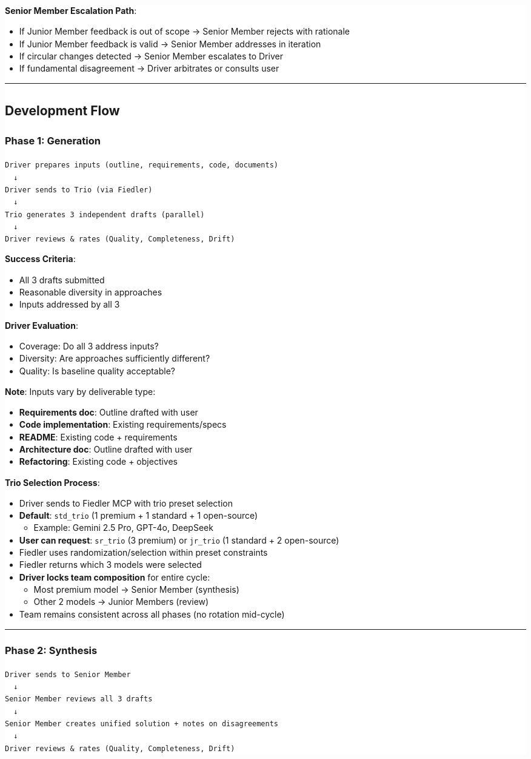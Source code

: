 **Senior Member Escalation Path**:
- If Junior Member feedback is out of scope → Senior Member rejects with rationale
- If Junior Member feedback is valid → Senior Member addresses in iteration
- If circular changes detected → Senior Member escalates to Driver
- If fundamental disagreement → Driver arbitrates or consults user

---

## Development Flow

### Phase 1: Generation
```
Driver prepares inputs (outline, requirements, code, documents)
  ↓
Driver sends to Trio (via Fiedler)
  ↓
Trio generates 3 independent drafts (parallel)
  ↓
Driver reviews & rates (Quality, Completeness, Drift)
```

**Success Criteria**:
- All 3 drafts submitted
- Reasonable diversity in approaches
- Inputs addressed by all 3

**Driver Evaluation**:
- Coverage: Do all 3 address inputs?
- Diversity: Are approaches sufficiently different?
- Quality: Is baseline quality acceptable?

**Note**: Inputs vary by deliverable type:
- **Requirements doc**: Outline drafted with user
- **Code implementation**: Existing requirements/specs
- **README**: Existing code + requirements
- **Architecture doc**: Outline drafted with user
- **Refactoring**: Existing code + objectives

**Trio Selection Process**:
- Driver sends to Fiedler MCP with trio preset selection
- **Default**: `std_trio` (1 premium + 1 standard + 1 open-source)
  - Example: Gemini 2.5 Pro, GPT-4o, DeepSeek
- **User can request**: `sr_trio` (3 premium) or `jr_trio` (1 standard + 2 open-source)
- Fiedler uses randomization/selection within preset constraints
- Fiedler returns which 3 models were selected
- **Driver locks team composition** for entire cycle:
  - Most premium model → Senior Member (synthesis)
  - Other 2 models → Junior Members (review)
- Team remains consistent across all phases (no rotation mid-cycle)

---

### Phase 2: Synthesis
```
Driver sends to Senior Member
  ↓
Senior Member reviews all 3 drafts
  ↓
Senior Member creates unified solution + notes on disagreements
  ↓
Driver reviews & rates (Quality, Completeness, Drift)
```
